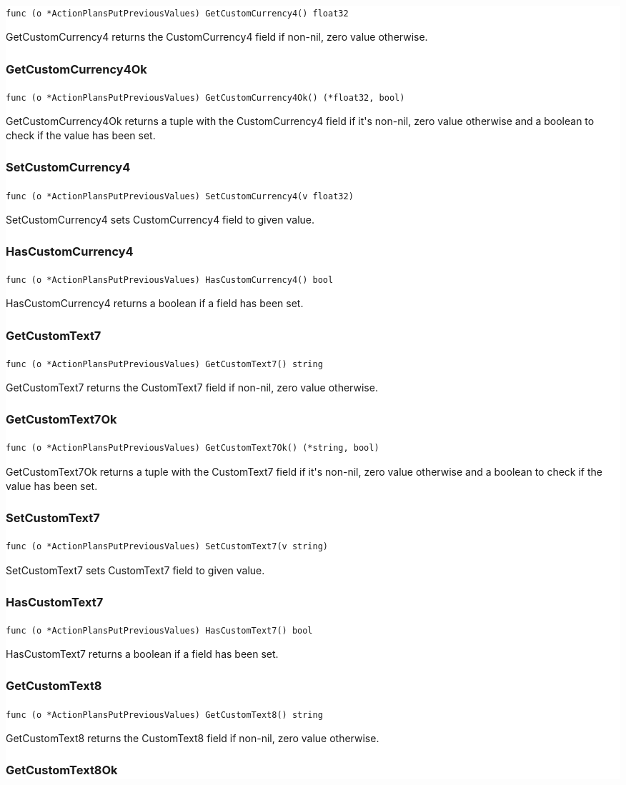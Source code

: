 `func (o *ActionPlansPutPreviousValues) GetCustomCurrency4() float32`

GetCustomCurrency4 returns the CustomCurrency4 field if non-nil, zero value otherwise.

### GetCustomCurrency4Ok

`func (o *ActionPlansPutPreviousValues) GetCustomCurrency4Ok() (*float32, bool)`

GetCustomCurrency4Ok returns a tuple with the CustomCurrency4 field if it's non-nil, zero value otherwise
and a boolean to check if the value has been set.

### SetCustomCurrency4

`func (o *ActionPlansPutPreviousValues) SetCustomCurrency4(v float32)`

SetCustomCurrency4 sets CustomCurrency4 field to given value.

### HasCustomCurrency4

`func (o *ActionPlansPutPreviousValues) HasCustomCurrency4() bool`

HasCustomCurrency4 returns a boolean if a field has been set.

### GetCustomText7

`func (o *ActionPlansPutPreviousValues) GetCustomText7() string`

GetCustomText7 returns the CustomText7 field if non-nil, zero value otherwise.

### GetCustomText7Ok

`func (o *ActionPlansPutPreviousValues) GetCustomText7Ok() (*string, bool)`

GetCustomText7Ok returns a tuple with the CustomText7 field if it's non-nil, zero value otherwise
and a boolean to check if the value has been set.

### SetCustomText7

`func (o *ActionPlansPutPreviousValues) SetCustomText7(v string)`

SetCustomText7 sets CustomText7 field to given value.

### HasCustomText7

`func (o *ActionPlansPutPreviousValues) HasCustomText7() bool`

HasCustomText7 returns a boolean if a field has been set.

### GetCustomText8

`func (o *ActionPlansPutPreviousValues) GetCustomText8() string`

GetCustomText8 returns the CustomText8 field if non-nil, zero value otherwise.

### GetCustomText8Ok
